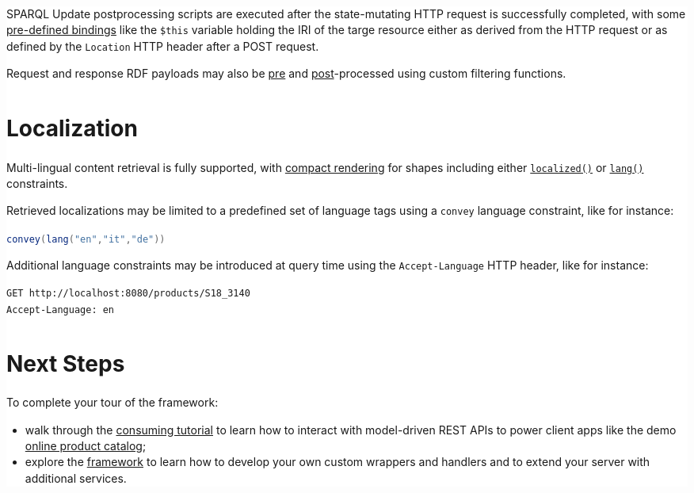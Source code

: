 SPARQL Update postprocessing scripts are executed after the state-mutating HTTP request is successfully completed, with
some [pre-defined bindings](../javadocs/?com/metreeca/rdf/assets/Graph.html#configure-M-O-java.util.function.BiConsumer...-)
like the `$this` variable holding the IRI of the targe resource either as derived from the HTTP request or as defined by
the `Location` HTTP header after a POST request.

Request and response RDF payloads may also
be [pre](../javadocs/?com/metreeca/rest/Wrapper.html#preprocessor-java.util.function.Function-)
and [post](../javadocs/?com/metreeca/rest/Wrapper.html#postprocessor-java.util.function.Function-)-processed using custom
filtering functions.

# Localization

Multi-lingual content retrieval is fully supported,
with [compact rendering](https://www.w3.org/TR/json-ld11/#language-indexing) for shapes including
either [`localized()`](../javadocs/?com/metreeca/json/shapes/Localized.html)
or  [`lang()`](../javadocs/?com/metreeca/json/shapes/Lang.html) constraints.

Retrieved localizations may be limited to a predefined set of language tags using a `convey` language constraint, like
for instance:

```java
convey(lang("en","it","de"))
```

Additional language constraints may be introduced at query time using the `Accept-Language` HTTP header, like for
instance:

```http request
GET http://localhost:8080/products/S18_3140
Accept-Language: en
```

# Next Steps

To complete your tour of the framework:

- walk through the [consuming tutorial](consuming-jsonld-apis.md) to learn how to interact with model-driven REST APIs to
  power client apps like the demo [online product catalog](https://demo.metreeca.com/apps/shop/);
- explore the [framework](../javadocs/?overview-summary.html) to learn how to develop your own custom wrappers and
  handlers and to extend your server with additional services.
